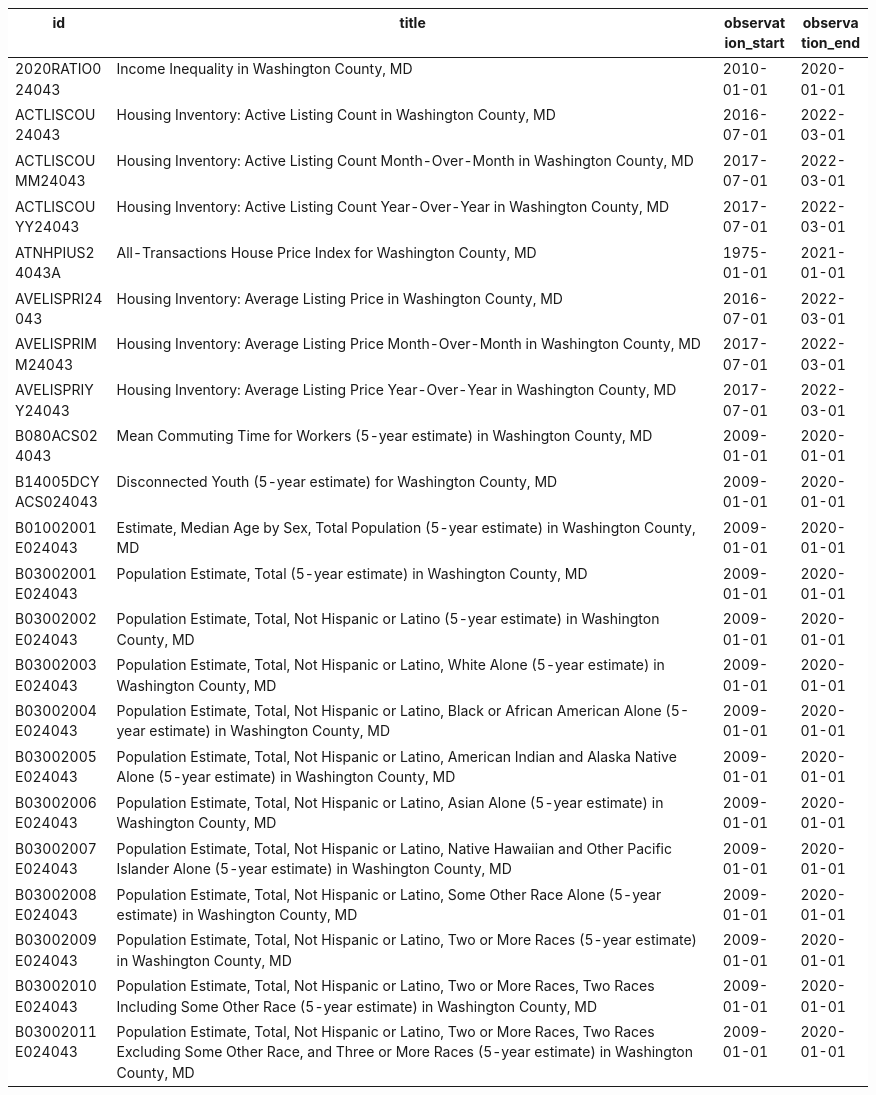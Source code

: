 | id                        | title                                                                                                                                                                          | observation_start   | observation_end   |
|---------------------------|--------------------------------------------------------------------------------------------------------------------------------------------------------------------------------|---------------------|-------------------|
| 2020RATIO024043           | Income Inequality in Washington County, MD                                                                                                                                     | 2010-01-01          | 2020-01-01        |
| ACTLISCOU24043            | Housing Inventory: Active Listing Count in Washington County, MD                                                                                                               | 2016-07-01          | 2022-03-01        |
| ACTLISCOUMM24043          | Housing Inventory: Active Listing Count Month-Over-Month in Washington County, MD                                                                                              | 2017-07-01          | 2022-03-01        |
| ACTLISCOUYY24043          | Housing Inventory: Active Listing Count Year-Over-Year in Washington County, MD                                                                                                | 2017-07-01          | 2022-03-01        |
| ATNHPIUS24043A            | All-Transactions House Price Index for Washington County, MD                                                                                                                   | 1975-01-01          | 2021-01-01        |
| AVELISPRI24043            | Housing Inventory: Average Listing Price in Washington County, MD                                                                                                              | 2016-07-01          | 2022-03-01        |
| AVELISPRIMM24043          | Housing Inventory: Average Listing Price Month-Over-Month in Washington County, MD                                                                                             | 2017-07-01          | 2022-03-01        |
| AVELISPRIYY24043          | Housing Inventory: Average Listing Price Year-Over-Year in Washington County, MD                                                                                               | 2017-07-01          | 2022-03-01        |
| B080ACS024043             | Mean Commuting Time for Workers (5-year estimate) in Washington County, MD                                                                                                     | 2009-01-01          | 2020-01-01        |
| B14005DCYACS024043        | Disconnected Youth (5-year estimate) for Washington County, MD                                                                                                                 | 2009-01-01          | 2020-01-01        |
| B01002001E024043          | Estimate, Median Age by Sex, Total Population (5-year estimate) in Washington County, MD                                                                                       | 2009-01-01          | 2020-01-01        |
| B03002001E024043          | Population Estimate, Total (5-year estimate) in Washington County, MD                                                                                                          | 2009-01-01          | 2020-01-01        |
| B03002002E024043          | Population Estimate, Total, Not Hispanic or Latino (5-year estimate) in Washington County, MD                                                                                  | 2009-01-01          | 2020-01-01        |
| B03002003E024043          | Population Estimate, Total, Not Hispanic or Latino, White Alone (5-year estimate) in Washington County, MD                                                                     | 2009-01-01          | 2020-01-01        |
| B03002004E024043          | Population Estimate, Total, Not Hispanic or Latino, Black or African American Alone (5-year estimate) in Washington County, MD                                                 | 2009-01-01          | 2020-01-01        |
| B03002005E024043          | Population Estimate, Total, Not Hispanic or Latino, American Indian and Alaska Native Alone (5-year estimate) in Washington County, MD                                         | 2009-01-01          | 2020-01-01        |
| B03002006E024043          | Population Estimate, Total, Not Hispanic or Latino, Asian Alone (5-year estimate) in Washington County, MD                                                                     | 2009-01-01          | 2020-01-01        |
| B03002007E024043          | Population Estimate, Total, Not Hispanic or Latino, Native Hawaiian and Other Pacific Islander Alone (5-year estimate) in Washington County, MD                                | 2009-01-01          | 2020-01-01        |
| B03002008E024043          | Population Estimate, Total, Not Hispanic or Latino, Some Other Race Alone (5-year estimate) in Washington County, MD                                                           | 2009-01-01          | 2020-01-01        |
| B03002009E024043          | Population Estimate, Total, Not Hispanic or Latino, Two or More Races (5-year estimate) in Washington County, MD                                                               | 2009-01-01          | 2020-01-01        |
| B03002010E024043          | Population Estimate, Total, Not Hispanic or Latino, Two or More Races, Two Races Including Some Other Race (5-year estimate) in Washington County, MD                          | 2009-01-01          | 2020-01-01        |
| B03002011E024043          | Population Estimate, Total, Not Hispanic or Latino, Two or More Races, Two Races Excluding Some Other Race, and Three or More Races (5-year estimate) in Washington County, MD | 2009-01-01          | 2020-01-01        |
